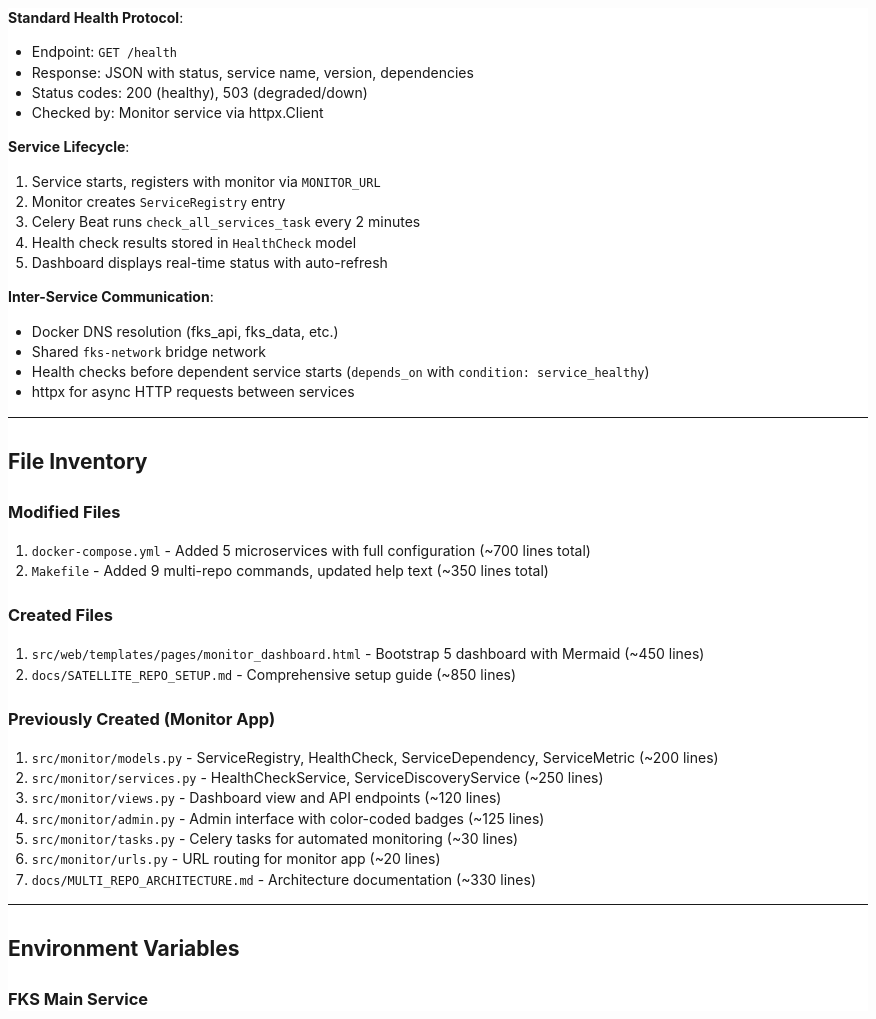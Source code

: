 **Standard Health Protocol**:

- Endpoint: `GET /health`
- Response: JSON with status, service name, version, dependencies
- Status codes: 200 (healthy), 503 (degraded/down)
- Checked by: Monitor service via httpx.Client

**Service Lifecycle**:

1. Service starts, registers with monitor via `MONITOR_URL`
2. Monitor creates `ServiceRegistry` entry
3. Celery Beat runs `check_all_services_task` every 2 minutes
4. Health check results stored in `HealthCheck` model
5. Dashboard displays real-time status with auto-refresh

**Inter-Service Communication**:

- Docker DNS resolution (fks_api, fks_data, etc.)
- Shared `fks-network` bridge network
- Health checks before dependent service starts (`depends_on` with `condition: service_healthy`)
- httpx for async HTTP requests between services

---

## File Inventory

### Modified Files

1. `docker-compose.yml` - Added 5 microservices with full configuration (~700 lines total)
2. `Makefile` - Added 9 multi-repo commands, updated help text (~350 lines total)

### Created Files

1. `src/web/templates/pages/monitor_dashboard.html` - Bootstrap 5 dashboard with Mermaid (~450 lines)
2. `docs/SATELLITE_REPO_SETUP.md` - Comprehensive setup guide (~850 lines)

### Previously Created (Monitor App)

1. `src/monitor/models.py` - ServiceRegistry, HealthCheck, ServiceDependency, ServiceMetric (~200 lines)
2. `src/monitor/services.py` - HealthCheckService, ServiceDiscoveryService (~250 lines)
3. `src/monitor/views.py` - Dashboard view and API endpoints (~120 lines)
4. `src/monitor/admin.py` - Admin interface with color-coded badges (~125 lines)
5. `src/monitor/tasks.py` - Celery tasks for automated monitoring (~30 lines)
6. `src/monitor/urls.py` - URL routing for monitor app (~20 lines)
7. `docs/MULTI_REPO_ARCHITECTURE.md` - Architecture documentation (~330 lines)

---

## Environment Variables

### FKS Main Service
